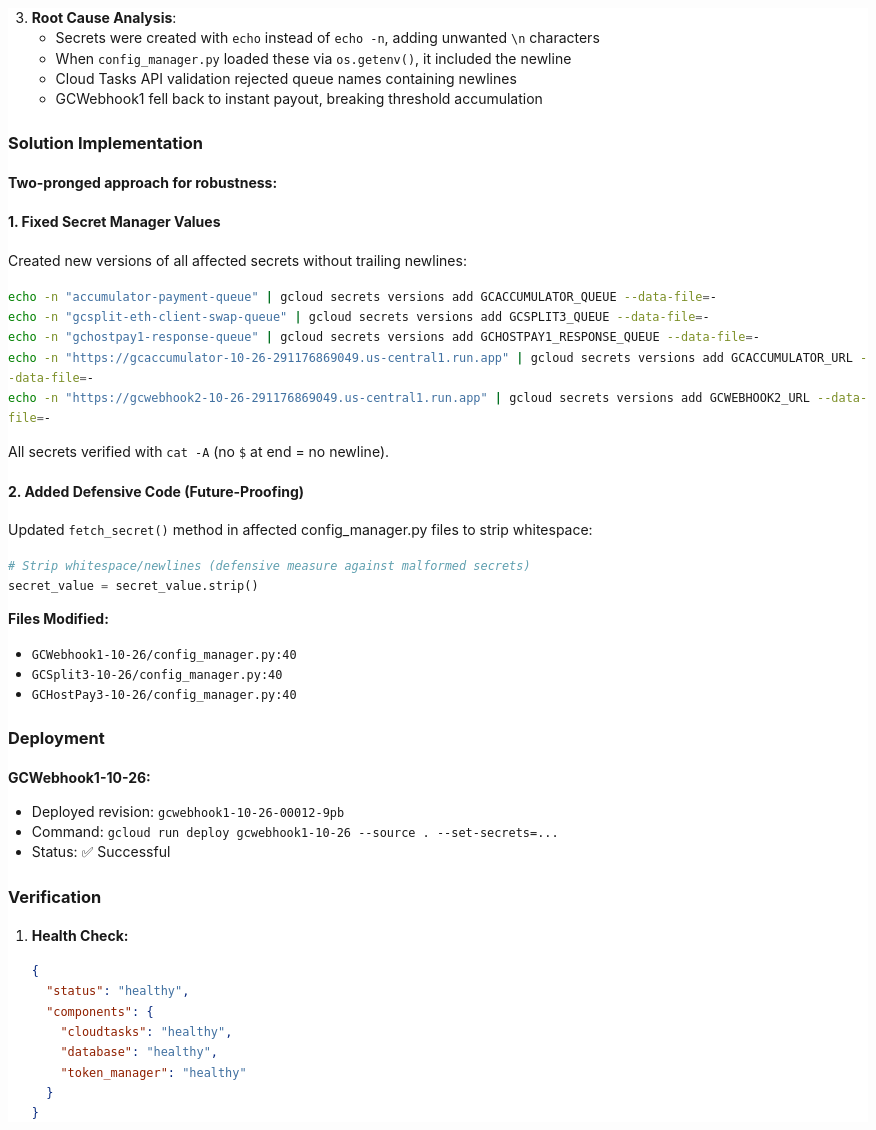 3. **Root Cause Analysis**:
   - Secrets were created with `echo` instead of `echo -n`, adding unwanted `\n` characters
   - When `config_manager.py` loaded these via `os.getenv()`, it included the newline
   - Cloud Tasks API validation rejected queue names containing newlines
   - GCWebhook1 fell back to instant payout, breaking threshold accumulation

### Solution Implementation

**Two-pronged approach for robustness:**

#### 1. Fixed Secret Manager Values
Created new versions of all affected secrets without trailing newlines:
```bash
echo -n "accumulator-payment-queue" | gcloud secrets versions add GCACCUMULATOR_QUEUE --data-file=-
echo -n "gcsplit-eth-client-swap-queue" | gcloud secrets versions add GCSPLIT3_QUEUE --data-file=-
echo -n "gchostpay1-response-queue" | gcloud secrets versions add GCHOSTPAY1_RESPONSE_QUEUE --data-file=-
echo -n "https://gcaccumulator-10-26-291176869049.us-central1.run.app" | gcloud secrets versions add GCACCUMULATOR_URL --data-file=-
echo -n "https://gcwebhook2-10-26-291176869049.us-central1.run.app" | gcloud secrets versions add GCWEBHOOK2_URL --data-file=-
```

All secrets verified with `cat -A` (no `$` at end = no newline).

#### 2. Added Defensive Code (Future-Proofing)
Updated `fetch_secret()` method in affected config_manager.py files to strip whitespace:
```python
# Strip whitespace/newlines (defensive measure against malformed secrets)
secret_value = secret_value.strip()
```

**Files Modified:**
- `GCWebhook1-10-26/config_manager.py:40`
- `GCSplit3-10-26/config_manager.py:40`
- `GCHostPay3-10-26/config_manager.py:40`

### Deployment

**GCWebhook1-10-26:**
- Deployed revision: `gcwebhook1-10-26-00012-9pb`
- Command: `gcloud run deploy gcwebhook1-10-26 --source . --set-secrets=...`
- Status: ✅ Successful

### Verification

1. **Health Check:**
   ```json
   {
     "status": "healthy",
     "components": {
       "cloudtasks": "healthy",
       "database": "healthy",
       "token_manager": "healthy"
     }
   }
   ```
